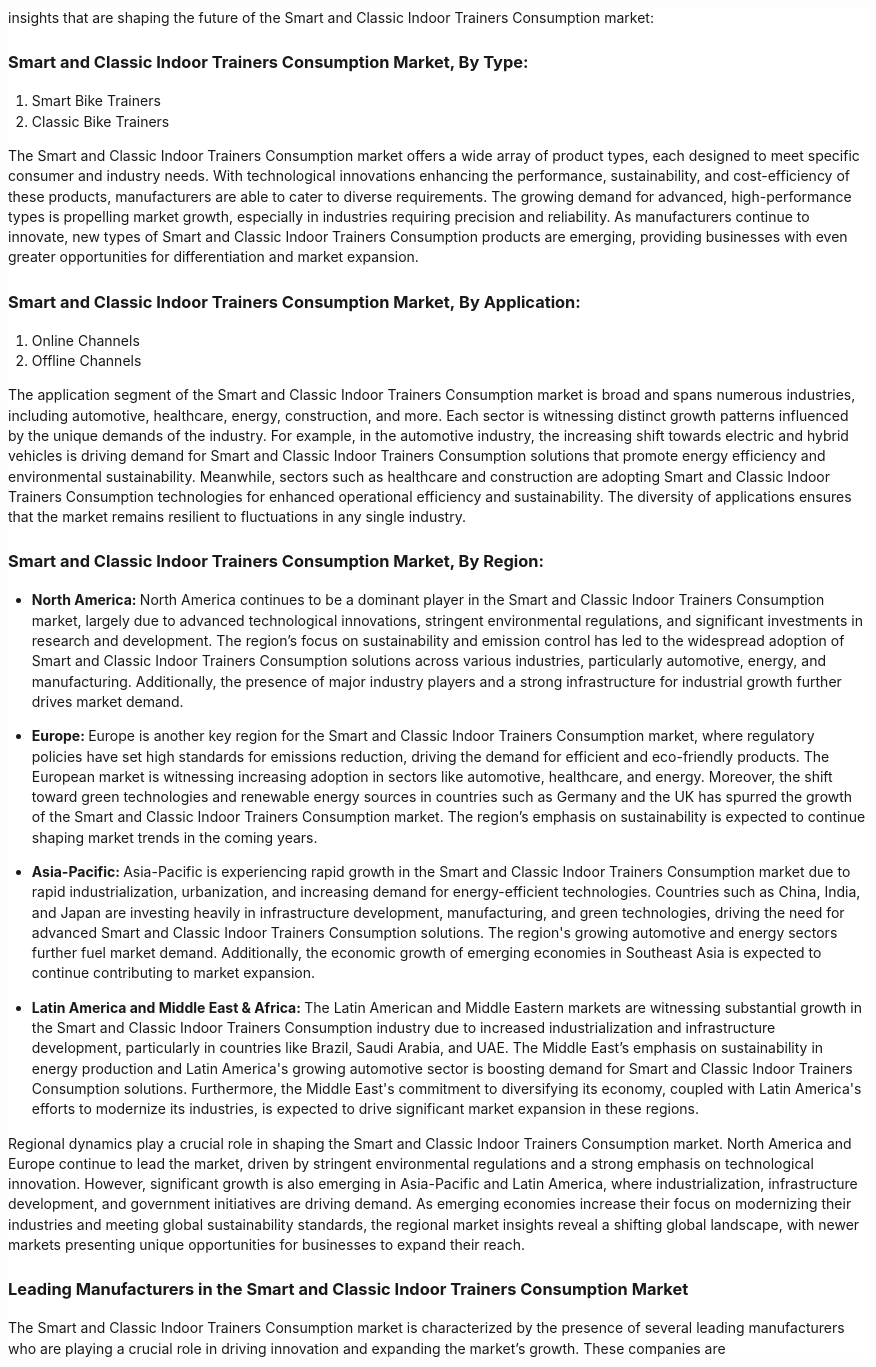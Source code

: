 insights that are shaping the future of the Smart and Classic Indoor Trainers Consumption market:</p><h3><strong>Smart and Classic Indoor Trainers Consumption Market, By Type:<br /></strong></h3><ol><li>Smart Bike Trainers<li> Classic Bike Trainers</li></ol><p>The Smart and Classic Indoor Trainers Consumption market offers a wide array of product types, each designed to meet specific consumer and industry needs. With technological innovations enhancing the performance, sustainability, and cost-efficiency of these products, manufacturers are able to cater to diverse requirements. The growing demand for advanced, high-performance types is propelling market growth, especially in industries requiring precision and reliability. As manufacturers continue to innovate, new types of Smart and Classic Indoor Trainers Consumption products are emerging, providing businesses with even greater opportunities for differentiation and market expansion.</p><h3>Smart and Classic Indoor Trainers Consumption Market,&nbsp;By Application:</h3><ol><li>Online Channels<li> Offline Channels</li></ol><p>The application segment of the Smart and Classic Indoor Trainers Consumption market is broad and spans numerous industries, including automotive, healthcare, energy, construction, and more. Each sector is witnessing distinct growth patterns influenced by the unique demands of the industry. For example, in the automotive industry, the increasing shift towards electric and hybrid vehicles is driving demand for Smart and Classic Indoor Trainers Consumption solutions that promote energy efficiency and environmental sustainability. Meanwhile, sectors such as healthcare and construction are adopting Smart and Classic Indoor Trainers Consumption technologies for enhanced operational efficiency and sustainability. The diversity of applications ensures that the market remains resilient to fluctuations in any single industry.</p><h3>Smart and Classic Indoor Trainers Consumption Market, By Region:</h3><ul><li><p><strong>North America:&nbsp;</strong>North America continues to be a dominant player in the Smart and Classic Indoor Trainers Consumption market, largely due to advanced technological innovations, stringent environmental regulations, and significant investments in research and development. The region&rsquo;s focus on sustainability and emission control has led to the widespread adoption of Smart and Classic Indoor Trainers Consumption solutions across various industries, particularly automotive, energy, and manufacturing. Additionally, the presence of major industry players and a strong infrastructure for industrial growth further drives market demand.</p></li><li><p><strong><strong>Europe:&nbsp;</strong></strong>Europe is another key region for the Smart and Classic Indoor Trainers Consumption market, where regulatory policies have set high standards for emissions reduction, driving the demand for efficient and eco-friendly products. The European market is witnessing increasing adoption in sectors like automotive, healthcare, and energy. Moreover, the shift toward green technologies and renewable energy sources in countries such as Germany and the UK has spurred the growth of the Smart and Classic Indoor Trainers Consumption market. The region&rsquo;s emphasis on sustainability is expected to continue shaping market trends in the coming years.</p></li><li><p><strong><strong>Asia-Pacific:&nbsp;</strong></strong>Asia-Pacific is experiencing rapid growth in the Smart and Classic Indoor Trainers Consumption market due to rapid industrialization, urbanization, and increasing demand for energy-efficient technologies. Countries such as China, India, and Japan are investing heavily in infrastructure development, manufacturing, and green technologies, driving the need for advanced Smart and Classic Indoor Trainers Consumption solutions. The region's growing automotive and energy sectors further fuel market demand. Additionally, the economic growth of emerging economies in Southeast Asia is expected to continue contributing to market expansion.</p></li><li><p><strong><strong>Latin America and Middle East &amp; Africa:&nbsp;</strong></strong>The Latin American and Middle Eastern markets are witnessing substantial growth in the Smart and Classic Indoor Trainers Consumption industry due to increased industrialization and infrastructure development, particularly in countries like Brazil, Saudi Arabia, and UAE. The Middle East&rsquo;s emphasis on sustainability in energy production and Latin America's growing automotive sector is boosting demand for Smart and Classic Indoor Trainers Consumption solutions. Furthermore, the Middle East's commitment to diversifying its economy, coupled with Latin America's efforts to modernize its industries, is expected to drive significant market expansion in these regions.</p></li></ul><p>Regional dynamics play a crucial role in shaping the Smart and Classic Indoor Trainers Consumption market. North America and Europe continue to lead the market, driven by stringent environmental regulations and a strong emphasis on technological innovation. However, significant growth is also emerging in Asia-Pacific and Latin America, where industrialization, infrastructure development, and government initiatives are driving demand. As emerging economies increase their focus on modernizing their industries and meeting global sustainability standards, the regional market insights reveal a shifting global landscape, with newer markets presenting unique opportunities for businesses to expand their reach.</p><h3><strong>Leading Manufacturers in the Smart and Classic Indoor Trainers Consumption Market</strong></h3><p>The Smart and Classic Indoor Trainers Consumption market is characterized by the presence of several leading manufacturers who are playing a crucial role in driving innovation and expanding the market&rsquo;s growth. These companies are